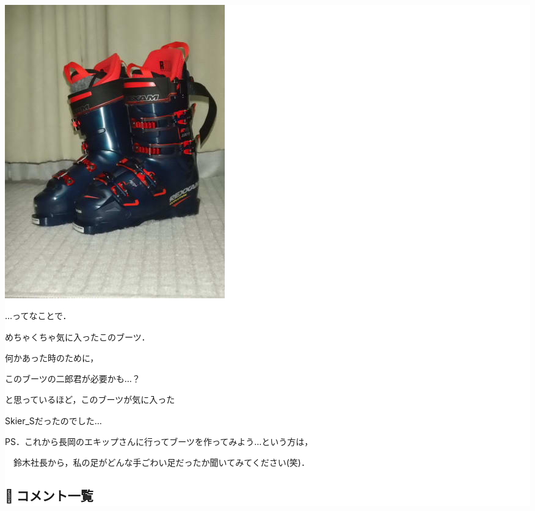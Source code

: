 ![6109df80c631d6b775bcb9ed46d9f7af.jpg](images/6109df80c631d6b775bcb9ed46d9f7af.jpg)







…ってなことで．


めちゃくちゃ気に入ったこのブーツ．


何かあった時のために，


このブーツの二郎君が必要かも…？





と思っているほど，このブーツが気に入った


Skier_Sだったのでした…





PS．これから長岡のエキップさんに行ってブーツを作ってみよう…という方は，


　鈴木社長から，私の足がどんな手ごわい足だったか聞いてみてください(笑)．

## 💬 コメント一覧
